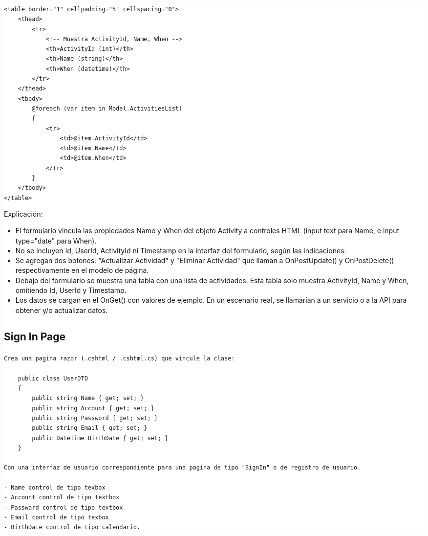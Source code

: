     <table border="1" cellpadding="5" cellspacing="0">
        <thead>
            <tr>
                <!-- Muestra ActivityId, Name, When -->
                <th>ActivityId (int)</th>
                <th>Name (string)</th>
                <th>When (datetime)</th>
            </tr>
        </thead>
        <tbody>
            @foreach (var item in Model.ActivitiesList)
            {
                <tr>
                    <td>@item.ActivityId</td>
                    <td>@item.Name</td>
                    <td>@item.When</td>
                </tr>
            }
        </tbody>
    </table>


Explicación:

- El formulario vincula las propiedades Name y When del objeto Activity a controles HTML (input text para Name, e input type="date" para When).
- No se incluyen Id, UserId, ActivityId ni Timestamp en la interfaz del formulario, según las indicaciones.
- Se agregan dos botones: "Actualizar Actividad" y "Eliminar Actividad" que llaman a OnPostUpdate() y OnPostDelete() respectivamente en el modelo de página.
- Debajo del formulario se muestra una tabla con una lista de actividades. Esta tabla solo muestra ActivityId, Name y When, omitiendo Id, UserId y Timestamp.
- Los datos se cargan en el OnGet() con valores de ejemplo. En un escenario real, se llamarían a un servicio o a la API para obtener y/o actualizar datos.

## Sign In Page

    Crea una pagina razor (.cshtml / .cshtml.cs) que vincule la clase:

        public class UserDTO
        {
            public string Name { get; set; }
            public string Account { get; set; }
            public string Password { get; set; }
            public string Email { get; set; }
            public DateTime BirthDate { get; set; }
        }

    Con una interfaz de usuario correspondiente para una pagina de tipo "SignIn" o de registro de usuario.

    - Name control de tipo texbox
    - Account control de tipo textbox
    - Password control de tipo textbox
    - Email control de tipo texbox
    - BirthDate control de tipo calendario.
